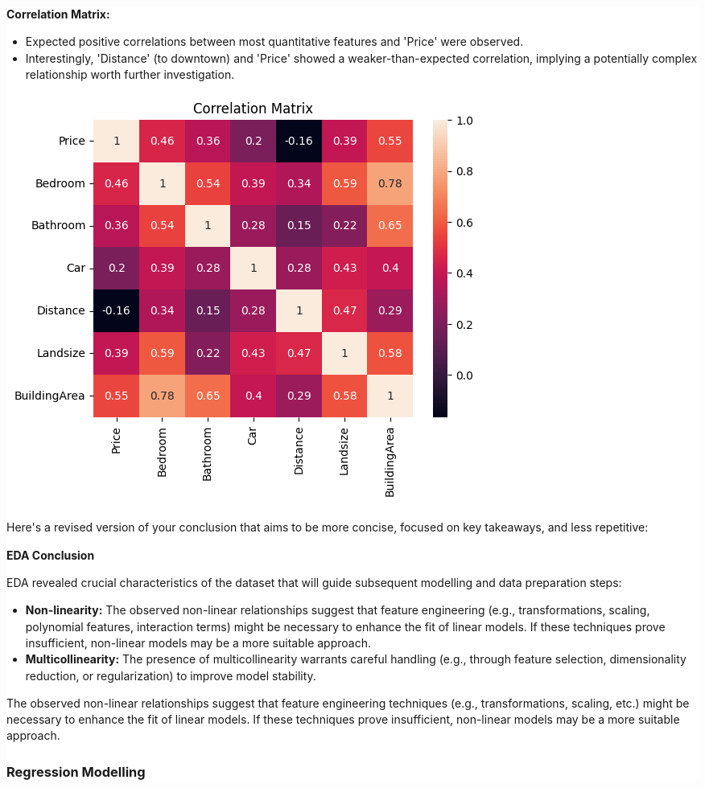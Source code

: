 **Correlation Matrix:**
* Expected positive correlations between most quantitative features and 'Price' were observed. 
* Interestingly, 'Distance' (to downtown) and 'Price' showed a weaker-than-expected correlation, implying a potentially complex relationship worth further investigation.

![alt text](utils/img/image-14.png)

Here's a revised version of your conclusion that aims to be more concise, focused on key takeaways, and less repetitive:

**EDA Conclusion**

EDA revealed crucial characteristics of the dataset that will guide subsequent modelling and data preparation steps:

* **Non-linearity:**  The observed non-linear relationships suggest that feature engineering (e.g., transformations, scaling, polynomial features, interaction terms) might be necessary to enhance the fit of linear models. If these techniques prove insufficient, non-linear models may be a more suitable approach.
* **Multicollinearity:**  The presence of multicollinearity warrants careful handling (e.g., through feature selection, dimensionality reduction, or regularization) to improve model stability.

The observed non-linear relationships suggest that feature engineering techniques (e.g., transformations, scaling, etc.) might be necessary to enhance the fit of linear models. If these techniques prove insufficient, non-linear models may be a more suitable approach.

### **Regression Modelling**

